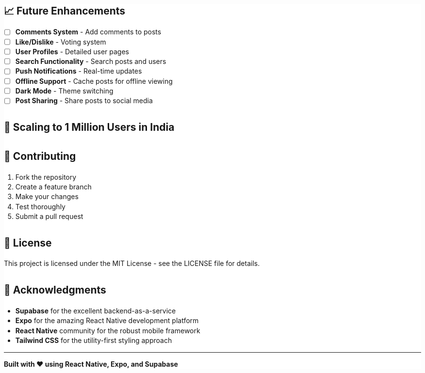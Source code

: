 ## 📈 Future Enhancements

- [ ] **Comments System** - Add comments to posts
- [ ] **Like/Dislike** - Voting system
- [ ] **User Profiles** - Detailed user pages
- [ ] **Search Functionality** - Search posts and users
- [ ] **Push Notifications** - Real-time updates
- [ ] **Offline Support** - Cache posts for offline viewing
- [ ] **Dark Mode** - Theme switching
- [ ] **Post Sharing** - Share posts to social media

## 🚀 Scaling to 1 Million Users in India


## 🤝 Contributing

1. Fork the repository
2. Create a feature branch
3. Make your changes
4. Test thoroughly
5. Submit a pull request

## 📄 License

This project is licensed under the MIT License - see the LICENSE file for details.

## 🙏 Acknowledgments

- **Supabase** for the excellent backend-as-a-service
- **Expo** for the amazing React Native development platform
- **React Native** community for the robust mobile framework
- **Tailwind CSS** for the utility-first styling approach

---

**Built with ❤️ using React Native, Expo, and Supabase** 